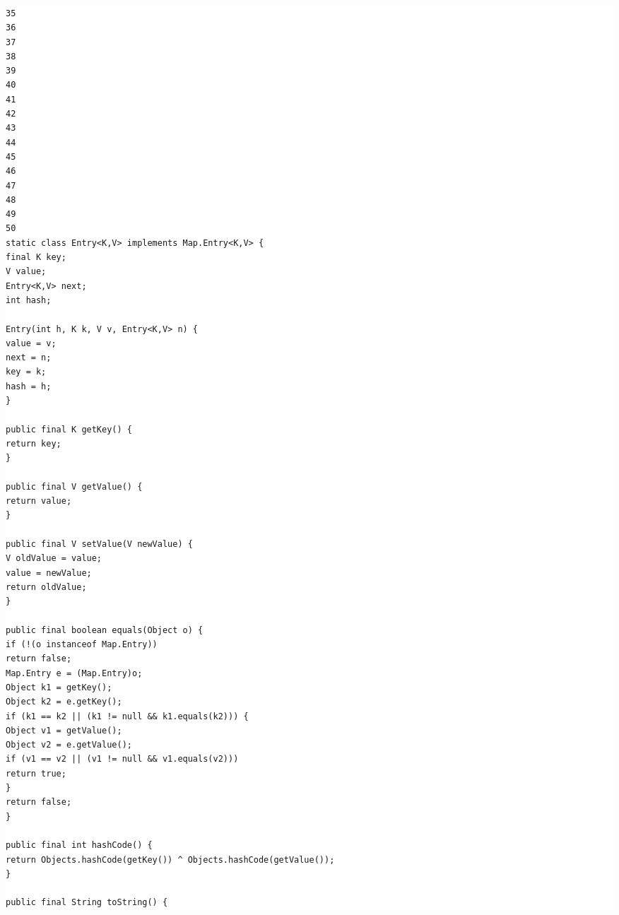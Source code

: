 ```
35
36
37
38
39
40
41
42
43
44
45
46
47
48
49
50
static class Entry<K,V> implements Map.Entry<K,V> {
final K key;
V value;
Entry<K,V> next;
int hash;

Entry(int h, K k, V v, Entry<K,V> n) {
value = v;
next = n;
key = k;
hash = h;
}

public final K getKey() {
return key;
}

public final V getValue() {
return value;
}

public final V setValue(V newValue) {
V oldValue = value;
value = newValue;
return oldValue;
}

public final boolean equals(Object o) {
if (!(o instanceof Map.Entry))
return false;
Map.Entry e = (Map.Entry)o;
Object k1 = getKey();
Object k2 = e.getKey();
if (k1 == k2 || (k1 != null && k1.equals(k2))) {
Object v1 = getValue();
Object v2 = e.getValue();
if (v1 == v2 || (v1 != null && v1.equals(v2)))
return true;
}
return false;
}

public final int hashCode() {
return Objects.hashCode(getKey()) ^ Objects.hashCode(getValue());
}

public final String toString() {
```
